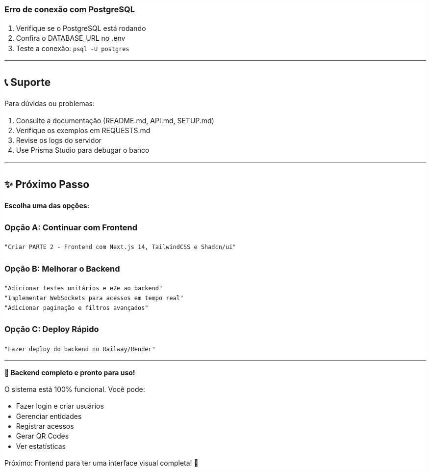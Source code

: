 ### Erro de conexão com PostgreSQL
1. Verifique se o PostgreSQL está rodando
2. Confira o DATABASE_URL no .env
3. Teste a conexão: `psql -U postgres`

---

## 📞 Suporte

Para dúvidas ou problemas:
1. Consulte a documentação (README.md, API.md, SETUP.md)
2. Verifique os exemplos em REQUESTS.md
3. Revise os logs do servidor
4. Use Prisma Studio para debugar o banco

---

## ✨ Próximo Passo

**Escolha uma das opções:**

### Opção A: Continuar com Frontend
```
"Criar PARTE 2 - Frontend com Next.js 14, TailwindCSS e Shadcn/ui"
```

### Opção B: Melhorar o Backend
```
"Adicionar testes unitários e e2e ao backend"
"Implementar WebSockets para acessos em tempo real"
"Adicionar paginação e filtros avançados"
```

### Opção C: Deploy Rápido
```
"Fazer deploy do backend no Railway/Render"
```

---

**🎉 Backend completo e pronto para uso!**

O sistema está 100% funcional. Você pode:
- Fazer login e criar usuários
- Gerenciar entidades
- Registrar acessos
- Gerar QR Codes
- Ver estatísticas

Próximo: Frontend para ter uma interface visual completa! 🚀
